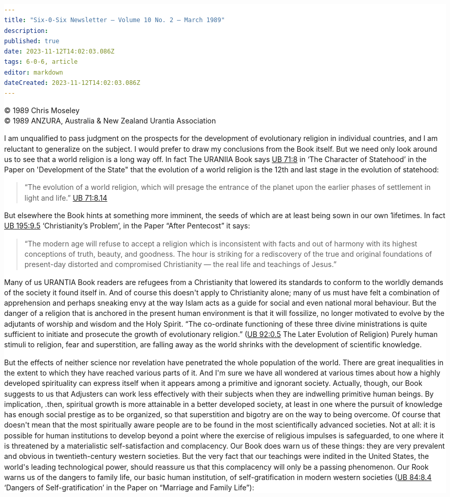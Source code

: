 ```yaml
---
title: "Six-0-Six Newsletter — Volume 10 No. 2 — March 1989"
description: 
published: true
date: 2023-11-12T14:02:03.086Z
tags: 6-0-6, article
editor: markdown
dateCreated: 2023-11-12T14:02:03.086Z
---
```


<p class="v-card v-sheet theme--light gray lighten-3 px-2 py-1">© 1989 Chris Moseley<br>© 1989 ANZURA, Australia & New Zealand Urantia Association</p>

I am unqualified to pass judgment on the prospects for the development of evolutionary religion in individual countries, and I am reluctant to generalize on the subject. I would prefer to draw my conclusions from the Book itself. But we need only look around us to see that a world religion is a long way off. In fact The URANIIA Book says [UB 71:8](/en/The_Urantia_Book/71#p8) in ‘The Character of Statehood’ in the Paper on 'Development of the State" that the evolution of a world religion is the 12th and last stage in the evolution of statehood:

> “The evolution of a world religion, which will presage the entrance of the planet upon the earlier phases of settlement in light and life.” [UB 71:8.14](/en/The_Urantia_Book/71#p8_14)

But elsewhere the Book hints at something more imminent, the seeds of which are at least being sown in our own 1ifetimes. In fact [UB 195:9.5](/en/The_Urantia_Book/195#p9_5) ‘Christianity’s Problem’, in the Paper “After Pentecost” it says:

> “The modern age will refuse to accept a religion which is inconsistent with facts and out of harmony with its highest conceptions of truth, beauty, and goodness. The hour is striking for a rediscovery of the true and original foundations of present-day distorted and compromised Christianity — the real life and teachings of Jesus.”

Many of us URANTIA Book readers are refugees from a Christianity that lowered its standards to conform to the worldly demands of the society it found itself in. And of course this doesn't apply to Christianity alone; many of us must have felt a combination of apprehension and perhaps sneaking envy at the way Islam acts as a guide for social and even national moral behaviour. But the danger of a religion that is anchored in the present human environment is that it will fossilize, no longer motivated to evolve by the adjutants of worship and wisdom and the Holy Spirit. “The co-ordinate functioning of these three divine ministrations is quite sufficient to initiate and prosecute the growth of evolutionary religion.” ([UB 92:0.5](/en/The_Urantia_Book/92#p0_5) The Later Evolution of Religion) Purely human stimuli to religion, fear and superstition, are falling away as the world shrinks with the development of scientific knowledge.

But the effects of neither science nor revelation have penetrated the whole population of the world. There are great inequalities in the extent to which they have reached various parts of it. And I'm sure we have all wondered at various times about how a highly developed spirituality can express itself when it appears among a primitive and ignorant society. Actually, though, our Book suggests to us that Adjusters can work less effectively with their subjects when they are indwelling primitive human beings. By implication, .then, spiritual growth is more attainable in a better developed society, at least in one where the pursuit of knowledge has enough social prestige as to be organized, so that superstition and bigotry are on the way to being overcome. Of course that doesn't mean that the most spiritually aware people are to be found in the most scientifically advanced societies. Not at all: it is possible for human institutions to develop beyond a point where the exercise of religious impulses is safeguarded, to one where it is threatened by a materialistic self-satisfaction and complacency. Our Book does warn us of these things: they are very prevalent and obvious in twentieth-century western societies. But the very fact that our teachings were indited in the United States, the world's leading technological power, should reassure us that this complacency will only be a passing phenomenon. Our Rook warns us of the dangers to family life, our basic human institution, of self-gratification in modern western societies ([UB 84:8.4](/en/The_Urantia_Book/84#p8_4) ‘Dangers of Self-gratification’ in the Paper on “Marriage and Family Life”):
